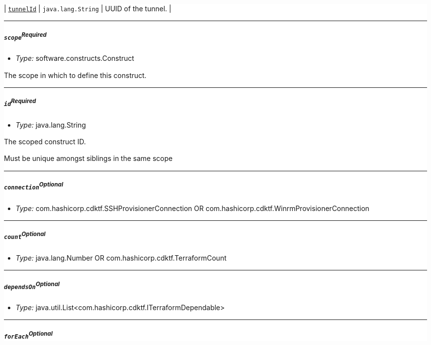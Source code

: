 | <code><a href="#@cdktf/provider-cloudflare.zeroTrustNetworkHostnameRoute.ZeroTrustNetworkHostnameRoute.Initializer.parameter.tunnelId">tunnelId</a></code> | <code>java.lang.String</code> | UUID of the tunnel. |

---

##### `scope`<sup>Required</sup> <a name="scope" id="@cdktf/provider-cloudflare.zeroTrustNetworkHostnameRoute.ZeroTrustNetworkHostnameRoute.Initializer.parameter.scope"></a>

- *Type:* software.constructs.Construct

The scope in which to define this construct.

---

##### `id`<sup>Required</sup> <a name="id" id="@cdktf/provider-cloudflare.zeroTrustNetworkHostnameRoute.ZeroTrustNetworkHostnameRoute.Initializer.parameter.id"></a>

- *Type:* java.lang.String

The scoped construct ID.

Must be unique amongst siblings in the same scope

---

##### `connection`<sup>Optional</sup> <a name="connection" id="@cdktf/provider-cloudflare.zeroTrustNetworkHostnameRoute.ZeroTrustNetworkHostnameRoute.Initializer.parameter.connection"></a>

- *Type:* com.hashicorp.cdktf.SSHProvisionerConnection OR com.hashicorp.cdktf.WinrmProvisionerConnection

---

##### `count`<sup>Optional</sup> <a name="count" id="@cdktf/provider-cloudflare.zeroTrustNetworkHostnameRoute.ZeroTrustNetworkHostnameRoute.Initializer.parameter.count"></a>

- *Type:* java.lang.Number OR com.hashicorp.cdktf.TerraformCount

---

##### `dependsOn`<sup>Optional</sup> <a name="dependsOn" id="@cdktf/provider-cloudflare.zeroTrustNetworkHostnameRoute.ZeroTrustNetworkHostnameRoute.Initializer.parameter.dependsOn"></a>

- *Type:* java.util.List<com.hashicorp.cdktf.ITerraformDependable>

---

##### `forEach`<sup>Optional</sup> <a name="forEach" id="@cdktf/provider-cloudflare.zeroTrustNetworkHostnameRoute.ZeroTrustNetworkHostnameRoute.Initializer.parameter.forEach"></a>
